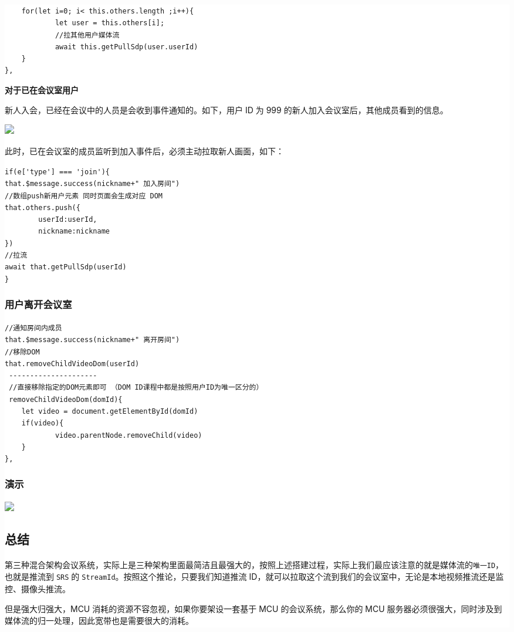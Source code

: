         for(let i=0; i< this.others.length ;i++){
                let user = this.others[i];
                //拉其他用户媒体流
                await this.getPullSdp(user.userId)
        }
    },
    

**对于已在会议室用户**

新人入会，已经在会议中的人员是会收到事件通知的。如下，用户 ID 为 999 的新人加入会议室后，其他成员看到的信息。

![](https://p3-juejin.byteimg.com/tos-cn-i-k3u1fbpfcp/d2910f813a8e481dab84c1591fe448ba~tplv-k3u1fbpfcp-jj-mark:1600:0:0:0:q75.image#?w=1716&h=159&s=18518&e=png&b=ffffff)

此时，已在会议室的成员监听到加入事件后，必须主动拉取新人画面，如下：

    if(e['type'] === 'join'){
    that.$message.success(nickname+" 加入房间")
    //数组push新用户元素 同时页面会生成对应 DOM
    that.others.push({
            userId:userId,
            nickname:nickname
    })
    //拉流
    await that.getPullSdp(userId)
    }
    

### 用户离开会议室

    //通知房间内成员
    that.$message.success(nickname+" 离开房间")
    //移除DOM
    that.removeChildVideoDom(userId)
     ---------------------
     //直接移除指定的DOM元素即可 （DOM ID课程中都是按照用户ID为唯一区分的）
     removeChildVideoDom(domId){
        let video = document.getElementById(domId)
        if(video){
                video.parentNode.removeChild(video)
        }
    },
    

### 演示

![](https://p3-juejin.byteimg.com/tos-cn-i-k3u1fbpfcp/44339f90dcd44efeb8480fa3dfc00673~tplv-k3u1fbpfcp-jj-mark:1600:0:0:0:q75.image#?w=1080&h=608&s=1779889&e=gif&f=195&b=2f2f2f)

总结
--

第三种混合架构会议系统，实际上是三种架构里面最简洁且最强大的，按照上述搭建过程，实际上我们最应该注意的就是媒体流的`唯一ID`，也就是推流到 `SRS` 的 `StreamId`。按照这个推论，只要我们知道推流 ID，就可以拉取这个流到我们的会议室中，无论是本地视频推流还是监控、摄像头推流。

但是强大归强大，MCU 消耗的资源不容忽视，如果你要架设一套基于 MCU 的会议系统，那么你的 MCU 服务器必须很强大，同时涉及到媒体流的归一处理，因此宽带也是需要很大的消耗。
